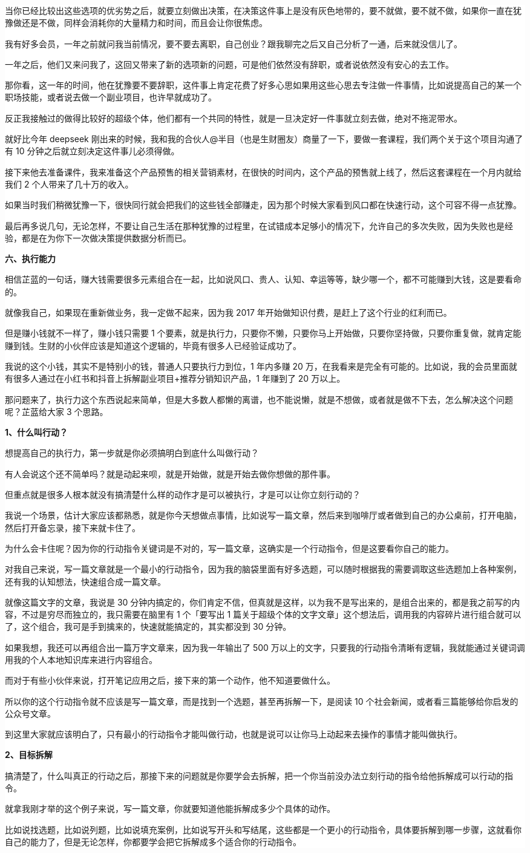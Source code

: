 当你已经比较出这些选项的优劣势之后，就要立刻做出决策，在决策这件事上是没有灰色地带的，要不就做，要不就不做，如果你一直在犹豫做还是不做，同样会消耗你的大量精力和时间，而且会让你很焦虑。

我有好多会员，一年之前就问我当前情况，要不要去离职，自己创业？跟我聊完之后又自己分析了一通，后来就没信儿了。

一年之后，他们又来问我了，这回又带来了新的选项新的问题，可是他们依然没有辞职，或者说依然没有安心的去工作。

那你看，这一年的时间，他在犹豫要不要辞职，这件事上肯定花费了好多心思如果用这些心思去专注做一件事情，比如说提高自己的某一个职场技能，或者说去做一个副业项目，也许早就成功了。

反正我接触过的做得比较好的超级个体，他们都有一个共同的特性，就是一旦决定好一件事就立刻去做，绝对不拖泥带水。

就好比今年 deepseek
刚出来的时候，我和我的合伙人@半目（也是生财圈友）商量了一下，要做一套课程，我们两个关于这个项目沟通了有 10 分钟之后就立刻决定这件事儿必须得做。

接下来他去准备课件，我来准备这个产品预售的相关营销素材，在很快的时间内，这个产品的预售就上线了，然后这套课程在一个月内就给我们 2 个人带来了几十万的收入。

如果当时我们稍微犹豫一下，很快同行就会把我们的这些钱全部赚走，因为那个时候大家看到风口都在快速行动，这个可容不得一点犹豫。

最后再多说几句，无论怎样，不要让自己生活在那种犹豫的过程里，在试错成本足够小的情况下，允许自己的多次失败，因为失败也是经验，都是在为你下一次做决策提供数据分析而已。

**六、执行能力**

相信芷蓝的一句话，赚大钱需要很多元素组合在一起，比如说风口、贵人、认知、幸运等等，缺少哪一个，都不可能赚到大钱，这是要看命的。

就像我自己，如果现在重新做业务，我一定做不起来，因为我 2017 年开始做知识付费，是赶上了这个行业的红利而已。

但是赚小钱就不一样了，赚小钱只需要 1 个要素，就是执行力，只要你不懒，只要你马上开始做，只要你坚持做，只要你重复做，就肯定能赚到钱。生财的小伙伴应该是知道这个逻辑的，毕竟有很多人已经验证成功了。

我说的这个小钱，其实不是特别小的钱，普通人只要执行力到位，1 年内多赚 20 万，在我看来是完全有可能的。比如说，我的会员里面就有很多人通过在小红书和抖音上拆解副业项目+推荐分销知识产品，1 年赚到了 20 万以上。

那问题来了，执行力这个东西说起来简单，但是大多数人都懒的离谱，也不能说懒，就是不想做，或者就是做不下去，怎么解决这个问题呢？芷蓝给大家 3 个思路。

**1、什么叫行动？**

想提高自己的执行力，第一步就是你必须搞明白到底什么叫做行动？

有人会说这个还不简单吗？就是动起来呗，就是开始做，就是开始去做你想做的那件事。

但重点就是很多人根本就没有搞清楚什么样的动作才是可以被执行，才是可以让你立刻行动的？

我说一个场景，估计大家应该都熟悉，就是你今天想做点事情，比如说写一篇文章，然后来到咖啡厅或者做到自己的办公桌前，打开电脑，然后打开备忘录，接下来就卡住了。

为什么会卡住呢？因为你的行动指令关键词是不对的，写一篇文章，这确实是一个行动指令，但是这要看你自己的能力。

对我自己来说，写一篇文章就是一个最小的行动指令，因为我的脑袋里面有好多选题，可以随时根据我的需要调取这些选题加上各种案例，还有我的认知想法，快速组合成一篇文章。

就像这篇文字的文章，我说是 30 分钟内搞定的，你们肯定不信，但真就是这样，以为我不是写出来的，是组合出来的，都是我之前写的内容，不过是穷尽而独立的，我只需要在脑里有 1 个「要写出 1 篇关于超级个体的文字文章」这个想法后，调用我的内容碎片进行组合就可以了，这个组合，我可是手到擒来的，快速就能搞定的，其实都没到 30 分钟。

如果我想，我还可以再组合出一篇万字文章来，因为我一年输出了 500 万以上的文字，只要我的行动指令清晰有逻辑，我就能通过关键词调用我的个人本地知识库来进行内容组合。

而对于有些小伙伴来说，打开笔记应用之后，接下来的第一个动作，他不知道要做什么。

所以你的这个行动指令就不应该是写一篇文章，而是找到一个选题，甚至再拆解一下，是阅读 10 个社会新闻，或者看三篇能够给你启发的公众号文章。

到这里大家就应该明白了，只有最小的行动指令才能叫做行动，也就是说可以让你马上动起来去操作的事情才能叫做执行。

**2、目标拆解**

搞清楚了，什么叫真正的行动之后，那接下来的问题就是你要学会去拆解，把一个你当前没办法立刻行动的指令给他拆解成可以行动的指令。

就拿我刚才举的这个例子来说，写一篇文章，你就要知道他能拆解成多少个具体的动作。

比如说找选题，比如说列题，比如说填充案例，比如说写开头和写结尾，这些都是一个更小的行动指令，具体要拆解到哪一步骤，这就看你自己的能力了，但是无论怎样，你都要学会把它拆解成多个适合你的行动指令。
